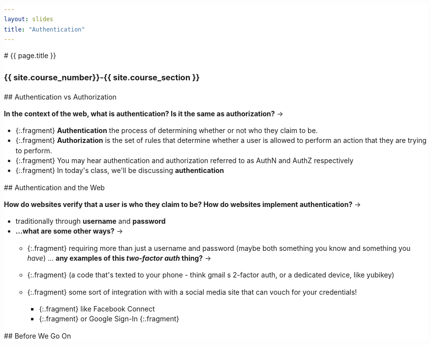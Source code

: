 ```yaml
---
layout: slides
title: "Authentication"
---
```

<section markdown="block" class="intro-slide">
# {{ page.title }}

### {{ site.course_number}}-{{ site.course_section }}

<p><small></small></p>
</section>

<section markdown="block">
## Authentication vs Authorization


__In the context of the web, what is authentication? Is it the same as authorization?__ &rarr;

* {:.fragment} __Authentication__ the process of determining whether or not who they claim to be.
* {:.fragment} __Authorization__ is the set of rules that determine whether a user is allowed to perform an action that they are trying to perform.
* {:.fragment} You may hear authentication and authorization referred to as AuthN and AuthZ respectively
* {:.fragment} In today's class, we'll be discussing __authentication__
</section>

<section markdown="block">
## Authentication and the Web

__How do websites verify that a user is who they claim to be? How do websites implement authentication?__ &rarr;

* traditionally through __username__ and __password__
* __...what are some other ways?__ &rarr;
	* {:.fragment} requiring more than just a username and password (maybe both something you know and something you _have_) ... __any examples of this _two-factor auth_ thing?__ &rarr;
	* {:.fragment} (a code that's texted to your phone - think gmail
	s 2-factor auth, or a dedicated device, like yubikey)

	* {:.fragment} some sort of integration with with a social media site that can vouch for your credentials!
		* {:.fragment} like Facebook Connect
		* {:.fragment} or Google Sign-In
{:.fragment}
</section>

<section markdown="block">
## Before We Go On
